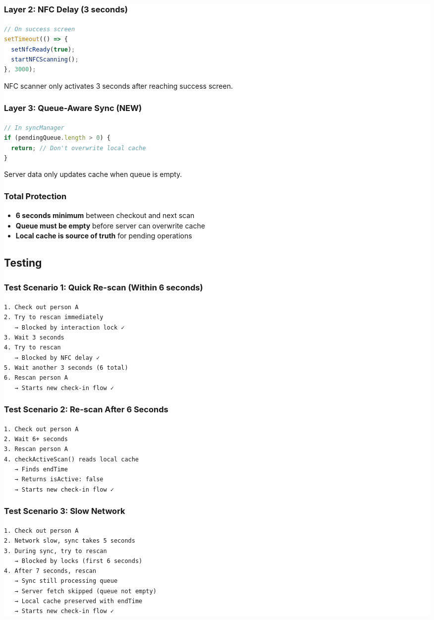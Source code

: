 ### Layer 2: NFC Delay (3 seconds)
```typescript
// On success screen
setTimeout(() => {
  setNfcReady(true);
  startNFCScanning();
}, 3000);
```
NFC scanner only activates 3 seconds after reaching success screen.

### Layer 3: Queue-Aware Sync (NEW)
```typescript
// In syncManager
if (pendingQueue.length > 0) {
  return; // Don't overwrite local cache
}
```
Server data only updates cache when queue is empty.

### Total Protection
- **6 seconds minimum** between checkout and next scan
- **Queue must be empty** before server can overwrite cache
- **Local cache is source of truth** for pending operations

## Testing

### Test Scenario 1: Quick Re-scan (Within 6 seconds)
```
1. Check out person A
2. Try to rescan immediately
   → Blocked by interaction lock ✓
3. Wait 3 seconds
4. Try to rescan
   → Blocked by NFC delay ✓
5. Wait another 3 seconds (6 total)
6. Rescan person A
   → Starts new check-in flow ✓
```

### Test Scenario 2: Re-scan After 6 Seconds
```
1. Check out person A
2. Wait 6+ seconds
3. Rescan person A
4. checkActiveScan() reads local cache
   → Finds endTime
   → Returns isActive: false
   → Starts new check-in flow ✓
```

### Test Scenario 3: Slow Network
```
1. Check out person A
2. Network slow, sync takes 5 seconds
3. During sync, try to rescan
   → Blocked by locks (first 6 seconds)
4. After 7 seconds, rescan
   → Sync still processing queue
   → Server fetch skipped (queue not empty)
   → Local cache preserved with endTime
   → Starts new check-in flow ✓
```
